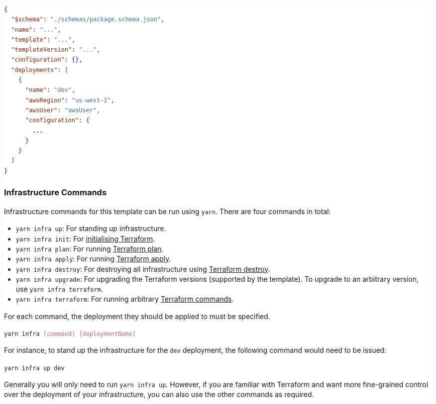 ```json
{
  "$schema": "./schemas/package.schema.json",
  "name": "...",
  "template": "...",
  "templateVersion": "...",
  "configuration": {},
  "deployments": [
    {
      "name": "dev",
      "awsRegion": "us-west-2",
      "awsUser": "awsUser",
      "configuration": {
        ...
      }
    }
  ]
}
```

### Infrastructure Commands

Infrastructure commands for this template can be run using `yarn`. There are four commands in total:

- `yarn infra up`: For standing up infrastructure.
- `yarn infra init`: For [initialising Terraform](https://www.terraform.io/docs/commands/init.html).
- `yarn infra plan`: For running [Terraform plan](https://www.terraform.io/docs/commands/plan.html).
- `yarn infra apply`: For running [Terraform apply](https://www.terraform.io/docs/commands/apply.html).
- `yarn infra destroy`: For destroying all infrastructure using [Terraform destroy](https://www.terraform.io/docs/commands/destroy.html).
- `yarn infra upgrade`: For upgrading the Terraform versions (supported by the template). To upgrade to an arbitrary version, use `yarn infra terraform`.
- `yarn infra terraform`: For running arbitrary [Terraform commands](https://www.terraform.io/cli/commands).

For each command, the deployment they should be applied to must be specified.

```bash
yarn infra [command] [deploymentName]
```

For instance, to stand up the infrastructure for the `dev` deployment, the following command would need to be issued:

```bash
yarn infra up dev
```

Generally you will only need to run `yarn infra up`. However, if you are familiar with Terraform and want more fine-grained control over the deployment of your infrastructure, you can also use the other commands as required.
